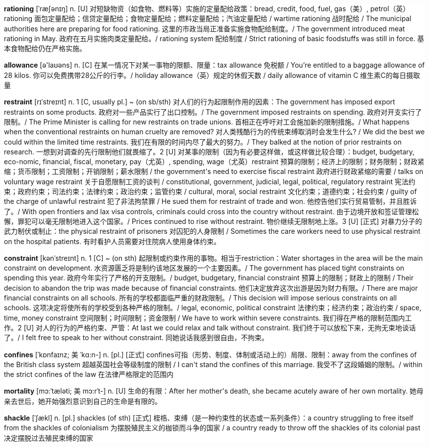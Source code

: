 <span class="vocabulary">**rationing**</span> [ˈræʃənɪŋ]
<span class="definition">n. [U] 对短缺物资（如食物、燃料等）实施的定量配给政策：</span>bread, credit, food, fuel, gas（美）, petrol（英）rationing 面包定量配给；信贷定量配给；食物定量配给；燃料定量配给；汽油定量配给 / wartime rationing 战时配给 / The municipal authorities here are preparing for food rationing. 这里的市政当局正准备实施食物配给制度。/ The government introduced meat rationing in May. 政府在五月实施肉类定量配给。/ rationing system 配给制度 / Strict rationing of basic foodstuffs was still in force. 基本食物配给仍在严格实施。

<span class="vocabulary">**allowance**</span> [ə'laʊəns] 
<span class="definition">n. [C] 在某一情况下对某一事物的限额、限量：</span>tax allowance 免税额 / You’re entitled to a baggage allowance of 28 kilos. 你可以免费携带28公斤的行李。/ holiday allowance（英）规定的休假天数 / daily allowance of vitamin C 维生素C的每日摄取量

<span class="vocabulary">**restraint**</span> [rɪˈstreɪnt]
<span class="definition">n. 1 [C, usually pl.] ~ (on sb/sth) 对人们的行为起限制作用的因素：</span>The government has imposed export restraints on some products. 政府对一些产品实行了出口控制。/ The government imposed restraints on spending. 政府对开支实行了限制。/ The Prime Minister is calling for new restraints on trade unions. 首相正在呼吁对工会施加新的限制措施。/ What happens when the conventional restraints on human cruelty are removed? 对人类残酷行为的传统束缚取消时会发生什么? / We did the best we could within the limited time restraints. 我们在有限的时间内尽了最大的努力。/ They balked at the notion of prior restraints on research. 一想到对调查的先行限制他们就畏缩了。<span class="definition">2 [U] 对某事的限制（因为有必要这样做，或这样做比较合理）：</span>budget, budgetary, eco-nomic, financial, fiscal, monetary, pay（尤英）, spending, wage（尤英）restraint 预算的限制；经济上的限制；财务限制；财政紧缩；货币限制；工资限制；开销限制；薪水限制 / the government's need to exercise fiscal restraint 政府进行财政紧缩的需要 / talks on voluntary wage restraint 关于自愿限制工资的谈判 / constitutional, government, judicial, legal, political, regulatory restraint 宪法约束；政府约束；司法约束；法律约束；政治约束；监管约束 / cultural, moral, social restraint 文化约束；道德约束；社会约束 / guilty of the charge of unlawful restraint 犯了非法拘禁罪 / He sued them for restraint of trade and won. 他控告他们实行贸易管制，并且胜诉了。/ With open frontiers and lax visa controls, criminals could cross into the country without restraint. 由于边境开放和签证管理松懈，罪犯可以毫无限制地进入这个国家。/ Prices continued to rise without restraint. 物价继续无限制地上涨。<span class="definition">3 [U] [正式] 对暴力分子的武力制伏或制止：</span>the physical restraint of prisoners 对囚犯的人身限制 / Sometimes the care workers need to use physical restraint on the hospital patients. 有时看护人员需要对住院病人使用身体约束。

<span class="vocabulary">**constraint**</span> [kənˈstreɪnt]
<span class="definition">n. 1 [C] ~ (on sth) 起限制或约束作用的事物。相当于restriction：</span>Water shortages in the area will be the main constraint on development. 水资源匮乏将是制约该地区发展的一个主要因素。/ The government has placed tight constraints on spending this year. 政府今年实行了严格的开支限制。/ budget, budgetary, financial constraint 预算上的限制；财政上的限制 / Their decision to abandon the trip was made because of financial constraints. 他们决定放弃这次出游是因为财力有限。/ There are major financial constraints on all schools. 所有的学校都面临严重的财政限制。/ This decision will impose serious constraints on all schools. 这项决定将使所有的学校受到各种严格的限制。/ legal, economic, political constraint 法律约束；经济约束；政治约束 / space, time, money constraint 空间限制；时间限制；资金限制 / We have to work within severe constraints. 我们得在严格的限制范围内工作。<span class="definition">2 [U] 对人的行为的严格约束、严管：</span>At last we could relax and talk without constraint. 我们终于可以放松下来，无拘无束地谈话了。/ I felt free to speak to her without constraint. 同她说话我感到很自由，不拘束。                  

<span class="vocabulary">**confines**</span> [ˈkɒnfaɪnz; 美 ˈkɑ:n-]
<span class="definition">n. [pl.] [正式] confines可指（形势、制度、体制或活动上的）局限、限制：</span>away from the confines of the British class system 超越英国社会等级制度的限制 / I can't stand the confines of this marriage. 我受不了这段婚姻的限制。/ within the strict confines of the law 在法律严格限定的范围内
           
<span class="vocabulary">**mortality**</span> [mɔ:ˈtæləti; 美 mɔ:rˈt-]
<span class="definition">n. [U] 生命的有限：</span>After her mother's death, she became acutely aware of her own mortality. 她母亲去世后，她开始强烈意识到自己的生命是有限的。

<span class="vocabulary">**shackle**</span> [ˈʃækl]
<span class="definition">n. [pl.] shackles (of sth) [正式] 桎梏、束缚（是一种约束性的状态或一系列条件）：</span>a country struggling to free itself from the shackles of colonialism 为摆脱殖民主义的枷锁而斗争的国家 / a country ready to throw off the shackles of its colonial past 决定摆脱过去殖民束缚的国家
           